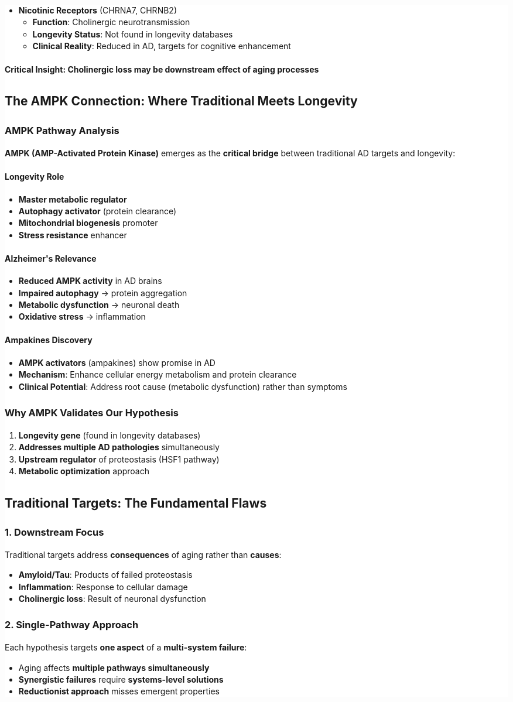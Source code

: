 - **Nicotinic Receptors** (CHRNA7, CHRNB2)
  - **Function**: Cholinergic neurotransmission
  - **Longevity Status**: Not found in longevity databases
  - **Clinical Reality**: Reduced in AD, targets for cognitive enhancement

#### **Critical Insight**: Cholinergic loss may be **downstream effect** of aging processes

## The AMPK Connection: Where Traditional Meets Longevity

### AMPK Pathway Analysis
**AMPK (AMP-Activated Protein Kinase)** emerges as the **critical bridge** between traditional AD targets and longevity:

#### Longevity Role
- **Master metabolic regulator**
- **Autophagy activator** (protein clearance)
- **Mitochondrial biogenesis** promoter
- **Stress resistance** enhancer

#### Alzheimer's Relevance
- **Reduced AMPK activity** in AD brains
- **Impaired autophagy** → protein aggregation
- **Metabolic dysfunction** → neuronal death
- **Oxidative stress** → inflammation

#### **Ampakines Discovery**
- **AMPK activators** (ampakines) show promise in AD
- **Mechanism**: Enhance cellular energy metabolism and protein clearance
- **Clinical Potential**: Address root cause (metabolic dysfunction) rather than symptoms

### Why AMPK Validates Our Hypothesis
1. **Longevity gene** (found in longevity databases)
2. **Addresses multiple AD pathologies** simultaneously
3. **Upstream regulator** of proteostasis (HSF1 pathway)
4. **Metabolic optimization** approach

## Traditional Targets: The Fundamental Flaws

### 1. **Downstream Focus**
Traditional targets address **consequences** of aging rather than **causes**:
- **Amyloid/Tau**: Products of failed proteostasis
- **Inflammation**: Response to cellular damage
- **Cholinergic loss**: Result of neuronal dysfunction

### 2. **Single-Pathway Approach**
Each hypothesis targets **one aspect** of a **multi-system failure**:
- Aging affects **multiple pathways simultaneously**
- **Synergistic failures** require **systems-level solutions**
- **Reductionist approach** misses emergent properties
